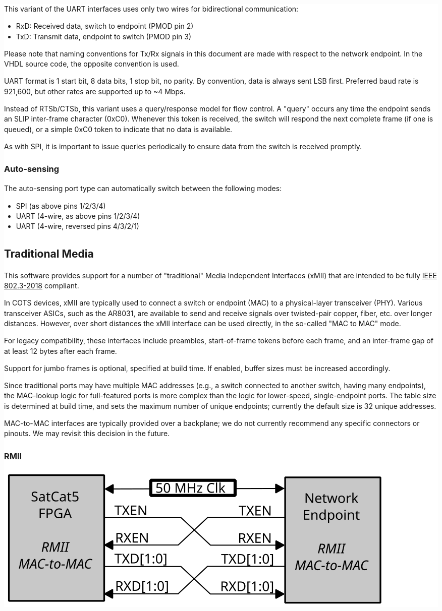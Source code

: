 This variant of the UART interfaces uses only two wires for bidirectional communication:

* RxD: Received data, switch to endpoint (PMOD pin 2)
* TxD: Transmit data, endpoint to switch (PMOD pin 3)

Please note that naming conventions for Tx/Rx signals in this document are made with respect to the network endpoint.  In the VHDL source code, the opposite convention is used.

UART format is 1 start bit, 8 data bits, 1 stop bit, no parity.  By convention, data is always sent LSB first.  Preferred baud rate is 921,600, but other rates are supported up to ~4 Mbps.

Instead of RTSb/CTSb, this variant uses a query/response model for flow control.  A "query" occurs any time the endpoint sends an SLIP inter-frame character (0xC0). Whenever this token is received, the switch will respond the next complete frame (if one is queued), or a simple 0xC0 token to indicate that no data is available.

As with SPI, it is important to issue queries periodically to ensure data from the switch is received promptly.

### Auto-sensing

The auto-sensing port type can automatically switch between the following modes:

* SPI (as above pins 1/2/3/4)
* UART (4-wire, as above pins 1/2/3/4)
* UART (4-wire, reversed pins 4/3/2/1)

## Traditional Media

This software provides support for a number of "traditional" Media Independent Interfaces (xMII) that are intended to be fully [IEEE 802.3-2018](https://standards.ieee.org/standard/802_3-2018.html) compliant.

In COTS devices, xMII are typically used to connect a switch or endpoint (MAC) to a physical-layer transceiver (PHY).  Various transceiver ASICs, such as the AR8031, are available to send and receive signals over twisted-pair copper, fiber, etc. over longer distances.  However, over short distances the xMII interface can be used directly, in the so-called "MAC to MAC" mode.

For legacy compatibility, these interfaces include preambles, start-of-frame tokens before each frame, and an inter-frame gap of at least 12 bytes after each frame.

Support for jumbo frames is optional, specified at build time.  If enabled, buffer sizes must be increased accordingly.

Since traditional ports may have multiple MAC addresses (e.g., a switch connected to another switch, having many endpoints), the MAC-lookup logic for full-featured ports is more complex than the logic for lower-speed, single-endpoint ports.  The table size is determined at build time, and sets the maximum number of unique endpoints; currently the default size is 32 unique addresses.

MAC-to-MAC interfaces are typically provided over a backplane; we do not currently recommend any specific connectors or pinouts. We may revisit this decision in the future.

### RMII

![Diagram of RMII interface](images/interface_rmii.svg)